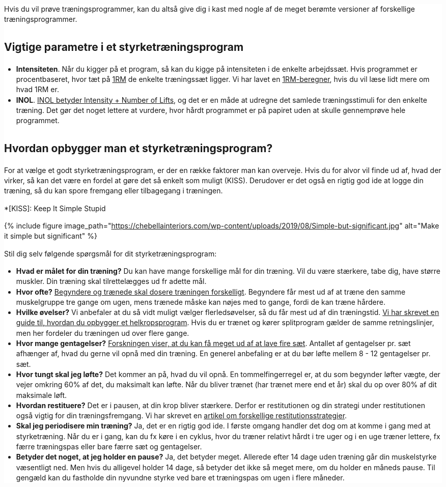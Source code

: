 Hvis du vil prøve træningsprogrammer, kan du altså give dig i kast med nogle af de meget berømte versioner af forskellige træningsprogrammer.

## Vigtige parametre i et styrketræningsprogram

- **Intensiteten**. Når du kigger på et program, så kan du kigge på intensiteten i de enkelte arbejdssæt. Hvis programmet er procentbaseret, hvor tæt på [1RM](/rm-maxtest/) de enkelte træningssæt ligger. Vi har lavet en [1RM-beregner](/rm-beregner/), hvis du vil læse lidt mere om hvad 1RM er.
- **INOL**. [INOL betyder Intensity + Number of Lifts](/inol/), og det er en måde at udregne det samlede træningsstimuli for den enkelte træning. Det gør det noget lettere at vurdere, hvor hårdt programmet er på papiret uden at skulle gennemprøve hele programmet.

## Hvordan opbygger man et styrketræningsprogram?

For at vælge et godt styrketræningsprogram, er der en række faktorer man kan overveje. Hvis du for alvor vil finde ud af, hvad der virker, så kan det være en fordel at gøre det så enkelt som muligt (KISS). Derudover er det også en rigtig god ide at logge din træning, så du kan spore fremgang eller tilbagegang i træningen.

*[KISS]: Keep It Simple Stupid

{% include figure image_path="https://chebellainteriors.com/wp-content/uploads/2019/08/Simple-but-significant.jpg" alt="Make it simple but significant" %}

Stil dig selv følgende spørgsmål for dit styrketræningsprogram:

- **Hvad er målet for din træning?** Du kan have mange forskellige mål for din træning. Vil du være stærkere, tabe dig, have større muskler. Din træning skal tilrettelægges ud fr adette mål.
- **Hvor ofte?** [Begyndere og trænede skal dosere træningen forskelligt](/traeningsprogram-programlaegning-styrketraening/). Begyndere får mest ud af at træne den samme muskelgruppe tre gange om ugen, mens trænede måske kan nøjes med to gange, fordi de kan træne hårdere.
- **Hvilke øvelser?** Vi anbefaler at du så vidt muligt vælger flerledsøvelser, så du får mest ud af din træningstid. [Vi har skrevet en guide til, hvordan du opbygger et helkropsprogram](/artikel/hvordan-opbygger-jeg-et-helkropsprogram/). Hvis du er trænet og kører splitprogram gælder de samme retningslinjer, men her fordeler du træningen ud over flere gange.
- **Hvor mange gentagelser?** [Forskningen viser, at du kan få meget ud af at lave fire sæt](/traeningsprogram-programlaegning-styrketraening/). Antallet af gentagelser pr. sæt afhænger af, hvad du gerne vil opnå med din træning. En generel anbefaling er at du bør løfte mellem 8 - 12 gentagelser pr. sæt.
- **Hvor tungt skal jeg løfte?** Det kommer an på, hvad du vil opnå. En tommelfingerregel er, at du som begynder løfter vægte, der vejer omkring 60% af det, du maksimalt kan løfte. Når du bliver trænet (har trænet mere end et år) skal du op over 80% af dit maksimale løft.
- **Hvordan restituere?** Det er i pausen, at din krop bliver stærkere. Derfor er restitutionen og din strategi under restitutionen også vigtig for din træningsfremgang. Vi har skrevet en [artikel om forskellige restitutionsstrategier](/restitution/).
- **Skal jeg periodisere min træning?** Ja, det er en rigtig god ide. I første omgang handler det dog om at komme i gang med at styrketræning. Når du er i gang, kan du fx køre i en cyklus, hvor du træner relativt hårdt i tre uger og i en uge træner lettere, fx færre træningspas eller bare færre sæt og gentagelser.
- **Betyder det noget, at jeg holder en pause?** Ja, det betyder meget. Allerede efter 14 dage uden træning går din muskelstyrke væsentligt ned. Men hvis du alligevel holder 14 dage, så betyder det ikke så meget mere, om du holder en måneds pause. Til gengæld kan du fastholde din nyvundne styrke ved bare et træningspas om ugen i flere måneder.
